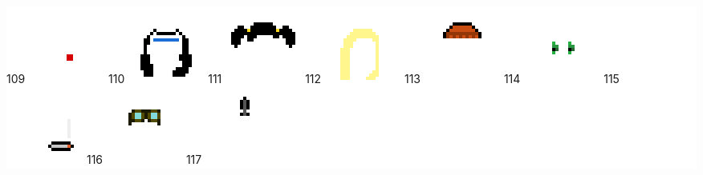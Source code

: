 109 ![](i/109-clown_nosex4.png "Clown Nose (f)")
110 ![](i/110-headbandx4.png "Headband (f)")
111 ![](i/111-pigtailsx4.png "Pigtails (f)")
112 ![](i/112-straight_hair_blondex4.png "Straight Hair Blonde (f)")
113 ![](i/113-knitted_capx4.png "Knitted Cap (f)")
114 ![](i/114-clown_eyes_greenx4.png "Clown Eyes Green (f)")
115 ![](i/115-cigarettex4.png "Cigarette (f)")
116 ![](i/116-welding_gogglesx4.png "Welding Goggles (f)")
117 ![](i/117-mohawk_thinx4.png "Mohawk Thin (f)")